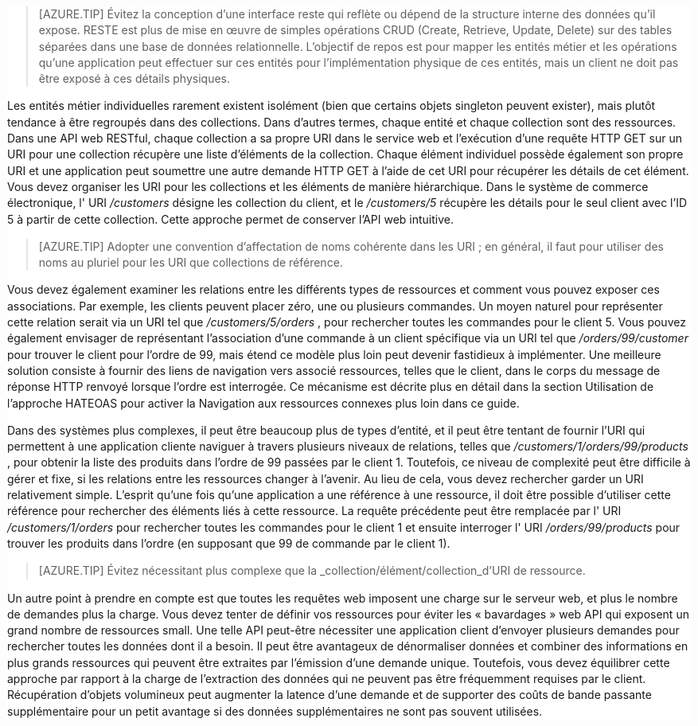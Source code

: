 > [AZURE.TIP] Évitez la conception d’une interface reste qui reflète ou dépend de la structure interne des données qu’il expose. RESTE est plus de mise en œuvre de simples opérations CRUD (Create, Retrieve, Update, Delete) sur des tables séparées dans une base de données relationnelle. L’objectif de repos est pour mapper les entités métier et les opérations qu’une application peut effectuer sur ces entités pour l’implémentation physique de ces entités, mais un client ne doit pas être exposé à ces détails physiques.

Les entités métier individuelles rarement existent isolément (bien que certains objets singleton peuvent exister), mais plutôt tendance à être regroupés dans des collections. Dans d’autres termes, chaque entité et chaque collection sont des ressources. Dans une API web RESTful, chaque collection a sa propre URI dans le service web et l’exécution d’une requête HTTP GET sur un URI pour une collection récupère une liste d’éléments de la collection. Chaque élément individuel possède également son propre URI et une application peut soumettre une autre demande HTTP GET à l’aide de cet URI pour récupérer les détails de cet élément. Vous devez organiser les URI pour les collections et les éléments de manière hiérarchique. Dans le système de commerce électronique, l' URI _/customers_ désigne les collection du client, et le _/customers/5_ récupère les détails pour le seul client avec l’ID 5 à partir de cette collection. Cette approche permet de conserver l’API web intuitive.

> [AZURE.TIP] Adopter une convention d’affectation de noms cohérente dans les URI ; en général, il faut pour utiliser des noms au pluriel pour les URI que collections de référence.

Vous devez également examiner les relations entre les différents types de ressources et comment vous pouvez exposer ces associations. Par exemple, les clients peuvent placer zéro, une ou plusieurs commandes. Un moyen naturel pour représenter cette relation serait via un URI tel que _/customers/5/orders_ , pour rechercher toutes les commandes pour le client 5. Vous pouvez également envisager de représentant l’association d’une commande à un client spécifique via un URI tel que _/orders/99/customer_ pour trouver le client pour l’ordre de 99, mais étend ce modèle plus loin peut devenir fastidieux à implémenter. Une meilleure solution consiste à fournir des liens de navigation vers associé ressources, telles que le client, dans le corps du message de réponse HTTP renvoyé lorsque l’ordre est interrogée. Ce mécanisme est décrite plus en détail dans la section Utilisation de l’approche HATEOAS pour activer la Navigation aux ressources connexes plus loin dans ce guide.

Dans des systèmes plus complexes, il peut être beaucoup plus de types d’entité, et il peut être tentant de fournir l’URI qui permettent à une application cliente naviguer à travers plusieurs niveaux de relations, telles que _/customers/1/orders/99/products_ , pour obtenir la liste des produits dans l’ordre de 99 passées par le client 1. Toutefois, ce niveau de complexité peut être difficile à gérer et fixe, si les relations entre les ressources changer à l’avenir. Au lieu de cela, vous devez rechercher garder un URI relativement simple. L’esprit qu’une fois qu’une application a une référence à une ressource, il doit être possible d’utiliser cette référence pour rechercher des éléments liés à cette ressource. La requête précédente peut être remplacée par l' URI _/customers/1/orders_ pour rechercher toutes les commandes pour le client 1 et ensuite interroger l' URI _/orders/99/products_ pour trouver les produits dans l’ordre (en supposant que 99 de commande par le client 1).

> [AZURE.TIP] Évitez nécessitant plus complexe que la _collection/élément/collection_d’URI de ressource.

Un autre point à prendre en compte est que toutes les requêtes web imposent une charge sur le serveur web, et plus le nombre de demandes plus la charge. Vous devez tenter de définir vos ressources pour éviter les « bavardages » web API qui exposent un grand nombre de ressources small. Une telle API peut-être nécessiter une application client d’envoyer plusieurs demandes pour rechercher toutes les données dont il a besoin. Il peut être avantageux de dénormaliser données et combiner des informations en plus grands ressources qui peuvent être extraites par l’émission d’une demande unique. Toutefois, vous devez équilibrer cette approche par rapport à la charge de l’extraction des données qui ne peuvent pas être fréquemment requises par le client. Récupération d’objets volumineux peut augmenter la latence d’une demande et de supporter des coûts de bande passante supplémentaire pour un petit avantage si des données supplémentaires ne sont pas souvent utilisées.
